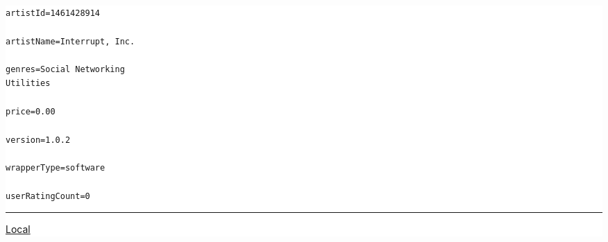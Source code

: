 ```
artistId=1461428914

artistName=Interrupt, Inc.

genres=Social Networking
Utilities

price=0.00

version=1.0.2

wrapperType=software

userRatingCount=0

```
---
[Local](drafts://open?uuid=FC33BE7A-1C8C-4A49-8FBE-281A4E47A60F)